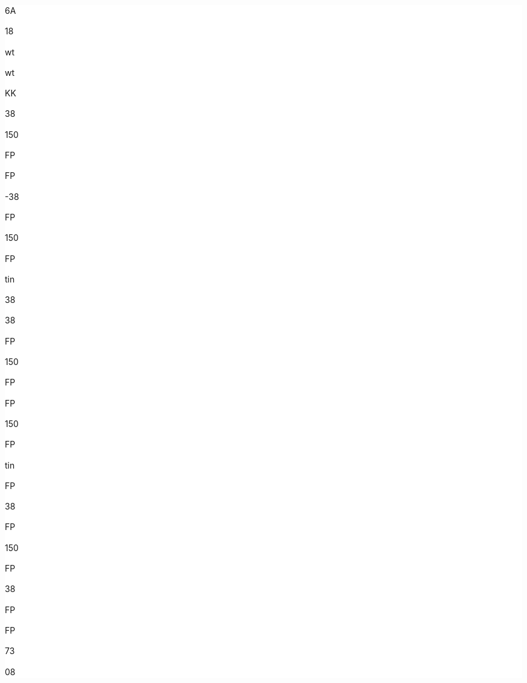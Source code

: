 6A

18

wt

wt

KK

38

150

FP

FP

-38

FP

150

FP

tin

38

38

FP

150

FP

FP

150

FP

tin

FP

38

FP

150

FP

38

FP

FP

73

08
